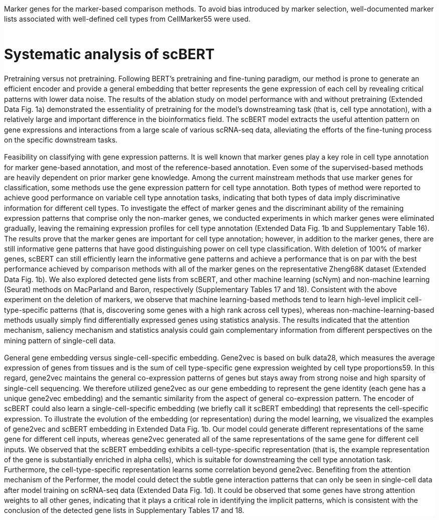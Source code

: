 Marker genes for the marker-based comparison methods. To avoid bias introduced by marker selection, well-documented marker lists associated with well-defined cell types from CellMarker55 were used.  

# Systematic analysis of scBERT  

Pretraining versus not pretraining. Following BERT’s pretraining and fine-tuning paradigm, our method is prone to generate an efficient encoder and provide a general embedding that better represents the gene expression of each cell by revealing critical patterns with lower data noise. The results of the ablation study on model performance with and without pretraining (Extended Data Fig. 1a) demonstrated the essentiality of pretraining for the model’s downstreaming task (that is, cell type annotation), with a relatively large and important difference in the bioinformatics field. The scBERT model extracts the useful attention pattern on gene expressions and interactions from a large scale of various scRNA-seq data, alleviating the efforts of the fine-tuning process on the specific downstream tasks.  

Feasibility on classifying with gene expression patterns. It is well known that marker genes play a key role in cell type annotation for marker gene-based annotation, and most of the reference-based annotation. Even some of the supervised-based methods are heavily dependent on prior marker gene knowledge. Among the current mainstream methods that use marker genes for classification, some methods use the gene expression pattern for cell type annotation. Both types of method were reported to achieve good performance on variable cell type annotation tasks, indicating that both types of data imply discriminative information for different cell types. To investigate the effect of marker genes and the discriminant ability of the remaining expression patterns that comprise only the non-marker genes, we conducted experiments in which marker genes were eliminated gradually, leaving the remaining expression profiles for cell type annotation (Extended Data Fig. 1b and Supplementary Table 16). The results prove that the marker genes are important for cell type annotation; however, in addition to the marker genes, there are still informative gene patterns that have good distinguishing power on cell type classification. With deletion of $100\%$ of marker genes, scBERT can still efficiently learn the informative gene patterns and achieve a performance that is on par with the best performance achieved by comparison methods with all of the marker genes on the representative Zheng68K dataset (Extended Data Fig. 1b). We also explored detected gene lists from scBERT, and other machine learning (scNym) and non-machine learning (Seurat) methods on MacParland and Baron, respectively (Supplementary Tables 17 and 18). Consistent with the above experiment on the deletion of markers, we observe that machine learning-based methods tend to learn high-level implicit cell-type-specific patterns (that is, discovering some genes with a high rank across cell types), whereas non-machine-learning-based methods usually simply find differentially expressed genes using statistics analysis. The results indicated that the attention mechanism, saliency mechanism and statistics analysis could gain complementary information from different perspectives on the mining pattern of single-cell data.  

General gene embedding versus single-cell-specific embedding. Gene2vec is based on bulk data28, which measures the average expression of genes from tissues and is the sum of cell type-specific gene expression weighted by cell type proportions59. In this regard, gene2vec maintains the general co-expression patterns of genes but stays away from strong noise and high sparsity of single-cell sequencing. We therefore utilized gene2vec as our gene embedding to represent the gene identity (each gene has a unique gene2vec embedding) and the semantic similarity from the aspect of general co-expression pattern. The encoder of scBERT could also learn a single-cell-specific embedding (we briefly call it scBERT embedding) that represents the cell-specific expression. To illustrate the evolution of the embedding (or representation) during the model learning, we visualized the examples of gene2vec and scBERT embedding in Extended Data Fig. 1b. Our model could generate different representations of the same gene for different cell inputs, whereas gene2vec generated all of the same representations of the same gene for different cell inputs. We observed that the scBERT embedding exhibits a cell-type-specific representation (that is, the example representation of the gene is substantially enriched in alpha cells), which is suitable for downstreaming the cell type annotation task. Furthermore, the cell-type-specific representation learns some correlation beyond gene2vec. Benefiting from the attention mechanism of the Performer, the model could detect the subtle gene interaction patterns that can only be seen in single-cell data after model training on scRNA-seq data (Extended Data Fig. 1d). It could be observed that some genes have strong attention weights to all other genes, indicating that it plays a critical role in identifying the implicit patterns, which is consistent with the conclusion of the detected gene lists in Supplementary Tables 17 and 18.  

